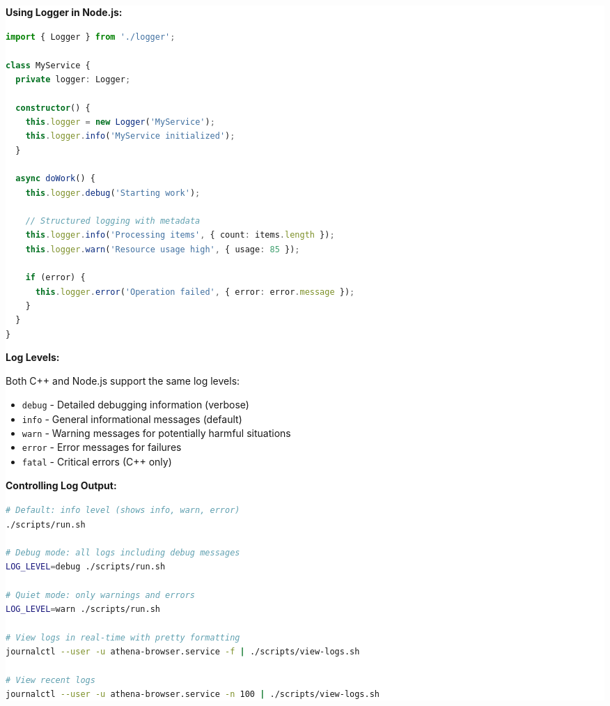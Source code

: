 **Using Logger in Node.js:**

```typescript
import { Logger } from './logger';

class MyService {
  private logger: Logger;

  constructor() {
    this.logger = new Logger('MyService');
    this.logger.info('MyService initialized');
  }

  async doWork() {
    this.logger.debug('Starting work');

    // Structured logging with metadata
    this.logger.info('Processing items', { count: items.length });
    this.logger.warn('Resource usage high', { usage: 85 });

    if (error) {
      this.logger.error('Operation failed', { error: error.message });
    }
  }
}
```

**Log Levels:**

Both C++ and Node.js support the same log levels:
- `debug` - Detailed debugging information (verbose)
- `info` - General informational messages (default)
- `warn` - Warning messages for potentially harmful situations
- `error` - Error messages for failures
- `fatal` - Critical errors (C++ only)

**Controlling Log Output:**

```bash
# Default: info level (shows info, warn, error)
./scripts/run.sh

# Debug mode: all logs including debug messages
LOG_LEVEL=debug ./scripts/run.sh

# Quiet mode: only warnings and errors
LOG_LEVEL=warn ./scripts/run.sh

# View logs in real-time with pretty formatting
journalctl --user -u athena-browser.service -f | ./scripts/view-logs.sh

# View recent logs
journalctl --user -u athena-browser.service -n 100 | ./scripts/view-logs.sh
```
